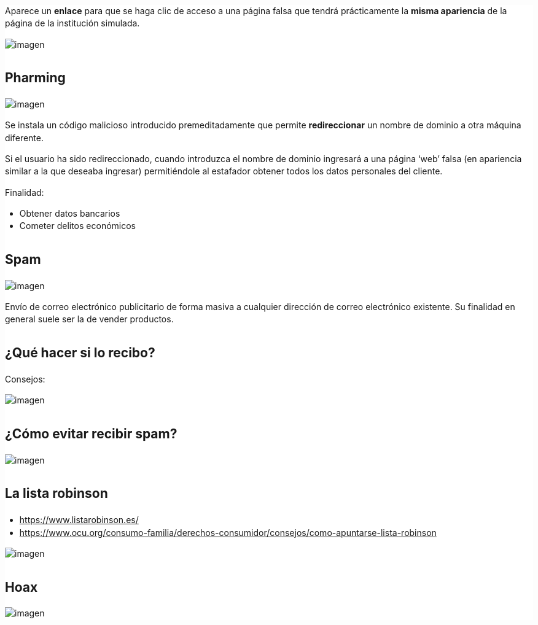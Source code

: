 Aparece un **enlace** para que se haga clic de acceso a una página falsa que tendrá prácticamente la **misma apariencia** de la página de la institución simulada.

![imagen](img/2019-11-27-08-29-05.png)

## Pharming

![imagen](img/2019-12-10-09-00-57.png)

Se instala un código malicioso introducido premeditadamente que permite **redireccionar** un nombre de dominio a otra máquina diferente.

Si el usuario ha sido redireccionado, cuando introduzca el nombre de dominio ingresará a una página ‘web’ falsa (en apariencia similar a la que deseaba ingresar) permitiéndole al estafador obtener todos los datos personales del cliente.

Finalidad:

- Obtener datos bancarios
- Cometer delitos económicos

## Spam

![imagen](img/2019-12-10-09-00-49.png)

Envío de correo electrónico publicitario de forma masiva a cualquier dirección de correo electrónico existente. Su finalidad en general suele ser la de
vender productos.

## ¿Qué hacer si lo recibo?

Consejos:

![imagen](img/2022-11-29-13-21-41.png)

## ¿Cómo evitar recibir spam?

![imagen](img/2022-11-29-13-22-41.png)

## La lista robinson

- https://www.listarobinson.es/
- https://www.ocu.org/consumo-familia/derechos-consumidor/consejos/como-apuntarse-lista-robinson

![imagen](img/2022-11-29-13-25-42.png)

## Hoax

![imagen](img/2019-12-10-09-23-08.png)
